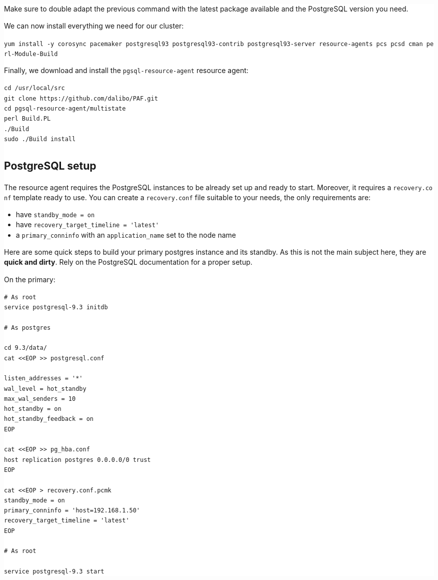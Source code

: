 Make sure to double adapt the previous command with the latest package available
and the PostgreSQL version you need.

We can now install everything we need for our cluster:
```
yum install -y corosync pacemaker postgresql93 postgresql93-contrib postgresql93-server resource-agents pcs pcsd cman perl-Module-Build
```

Finally, we download and install the ``pgsql-resource-agent`` resource agent:
```
cd /usr/local/src
git clone https://github.com/dalibo/PAF.git
cd pgsql-resource-agent/multistate
perl Build.PL
./Build
sudo ./Build install
```

## PostgreSQL setup

The resource agent requires the PostgreSQL instances to be already set up and
ready to start. Moreover, it requires a ``recovery.conf`` template ready to use.
You can create a ``recovery.conf`` file suitable to your needs, the only
requirements are:
  * have ``standby_mode = on``
  * have ``recovery_target_timeline = 'latest'``
  * a ``primary_conninfo`` with an ``application_name`` set to the node name

Here are some quick steps to build your primary postgres instance and its
standby. As this is not the main subject here, they are **quick and dirty**.
Rely on the PostgreSQL documentation for a proper setup.

On the primary:
```
# As root
service postgresql-9.3 initdb

# As postgres

cd 9.3/data/
cat <<EOP >> postgresql.conf

listen_addresses = '*'
wal_level = hot_standby
max_wal_senders = 10
hot_standby = on
hot_standby_feedback = on
EOP

cat <<EOP >> pg_hba.conf
host replication postgres 0.0.0.0/0 trust
EOP

cat <<EOP > recovery.conf.pcmk
standby_mode = on
primary_conninfo = 'host=192.168.1.50'
recovery_target_timeline = 'latest'
EOP

# As root

service postgresql-9.3 start
```
